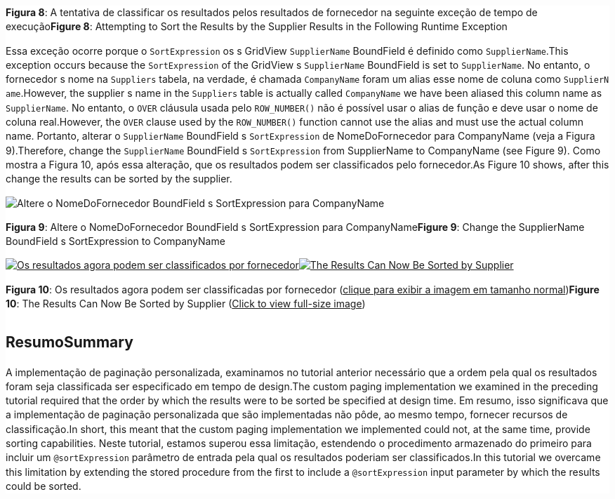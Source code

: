 <span data-ttu-id="53a10-209">**Figura 8**: A tentativa de classificar os resultados pelos resultados de fornecedor na seguinte exceção de tempo de execução</span><span class="sxs-lookup"><span data-stu-id="53a10-209">**Figure 8**: Attempting to Sort the Results by the Supplier Results in the Following Runtime Exception</span></span>

<span data-ttu-id="53a10-210">Essa exceção ocorre porque o `SortExpression` os s GridView `SupplierName` BoundField é definido como `SupplierName`.</span><span class="sxs-lookup"><span data-stu-id="53a10-210">This exception occurs because the `SortExpression` of the GridView s `SupplierName` BoundField is set to `SupplierName`.</span></span> <span data-ttu-id="53a10-211">No entanto, o fornecedor s nome na `Suppliers` tabela, na verdade, é chamada `CompanyName` foram um alias esse nome de coluna como `SupplierName`.</span><span class="sxs-lookup"><span data-stu-id="53a10-211">However, the supplier s name in the `Suppliers` table is actually called `CompanyName` we have been aliased this column name as `SupplierName`.</span></span> <span data-ttu-id="53a10-212">No entanto, o `OVER` cláusula usada pelo `ROW_NUMBER()` não é possível usar o alias de função e deve usar o nome de coluna real.</span><span class="sxs-lookup"><span data-stu-id="53a10-212">However, the `OVER` clause used by the `ROW_NUMBER()` function cannot use the alias and must use the actual column name.</span></span> <span data-ttu-id="53a10-213">Portanto, alterar o `SupplierName` BoundField s `SortExpression` de NomeDoFornecedor para CompanyName (veja a Figura 9).</span><span class="sxs-lookup"><span data-stu-id="53a10-213">Therefore, change the `SupplierName` BoundField s `SortExpression` from SupplierName to CompanyName (see Figure 9).</span></span> <span data-ttu-id="53a10-214">Como mostra a Figura 10, após essa alteração, que os resultados podem ser classificados pelo fornecedor.</span><span class="sxs-lookup"><span data-stu-id="53a10-214">As Figure 10 shows, after this change the results can be sorted by the supplier.</span></span>

![Altere o NomeDoFornecedor BoundField s SortExpression para CompanyName](sorting-custom-paged-data-vb/_static/image13.png)

<span data-ttu-id="53a10-216">**Figura 9**: Altere o NomeDoFornecedor BoundField s SortExpression para CompanyName</span><span class="sxs-lookup"><span data-stu-id="53a10-216">**Figure 9**: Change the SupplierName BoundField s SortExpression to CompanyName</span></span>

<span data-ttu-id="53a10-217">[![Os resultados agora podem ser classificados por fornecedor](sorting-custom-paged-data-vb/_static/image15.png)](sorting-custom-paged-data-vb/_static/image14.png)</span><span class="sxs-lookup"><span data-stu-id="53a10-217">[![The Results Can Now Be Sorted by Supplier](sorting-custom-paged-data-vb/_static/image15.png)](sorting-custom-paged-data-vb/_static/image14.png)</span></span>

<span data-ttu-id="53a10-218">**Figura 10**: Os resultados agora podem ser classificadas por fornecedor ([clique para exibir a imagem em tamanho normal](sorting-custom-paged-data-vb/_static/image16.png))</span><span class="sxs-lookup"><span data-stu-id="53a10-218">**Figure 10**: The Results Can Now Be Sorted by Supplier ([Click to view full-size image](sorting-custom-paged-data-vb/_static/image16.png))</span></span>

## <a name="summary"></a><span data-ttu-id="53a10-219">Resumo</span><span class="sxs-lookup"><span data-stu-id="53a10-219">Summary</span></span>

<span data-ttu-id="53a10-220">A implementação de paginação personalizada, examinamos no tutorial anterior necessário que a ordem pela qual os resultados foram seja classificada ser especificado em tempo de design.</span><span class="sxs-lookup"><span data-stu-id="53a10-220">The custom paging implementation we examined in the preceding tutorial required that the order by which the results were to be sorted be specified at design time.</span></span> <span data-ttu-id="53a10-221">Em resumo, isso significava que a implementação de paginação personalizada que são implementadas não pôde, ao mesmo tempo, fornecer recursos de classificação.</span><span class="sxs-lookup"><span data-stu-id="53a10-221">In short, this meant that the custom paging implementation we implemented could not, at the same time, provide sorting capabilities.</span></span> <span data-ttu-id="53a10-222">Neste tutorial, estamos superou essa limitação, estendendo o procedimento armazenado do primeiro para incluir um `@sortExpression` parâmetro de entrada pela qual os resultados poderiam ser classificados.</span><span class="sxs-lookup"><span data-stu-id="53a10-222">In this tutorial we overcame this limitation by extending the stored procedure from the first to include a `@sortExpression` input parameter by which the results could be sorted.</span></span>
